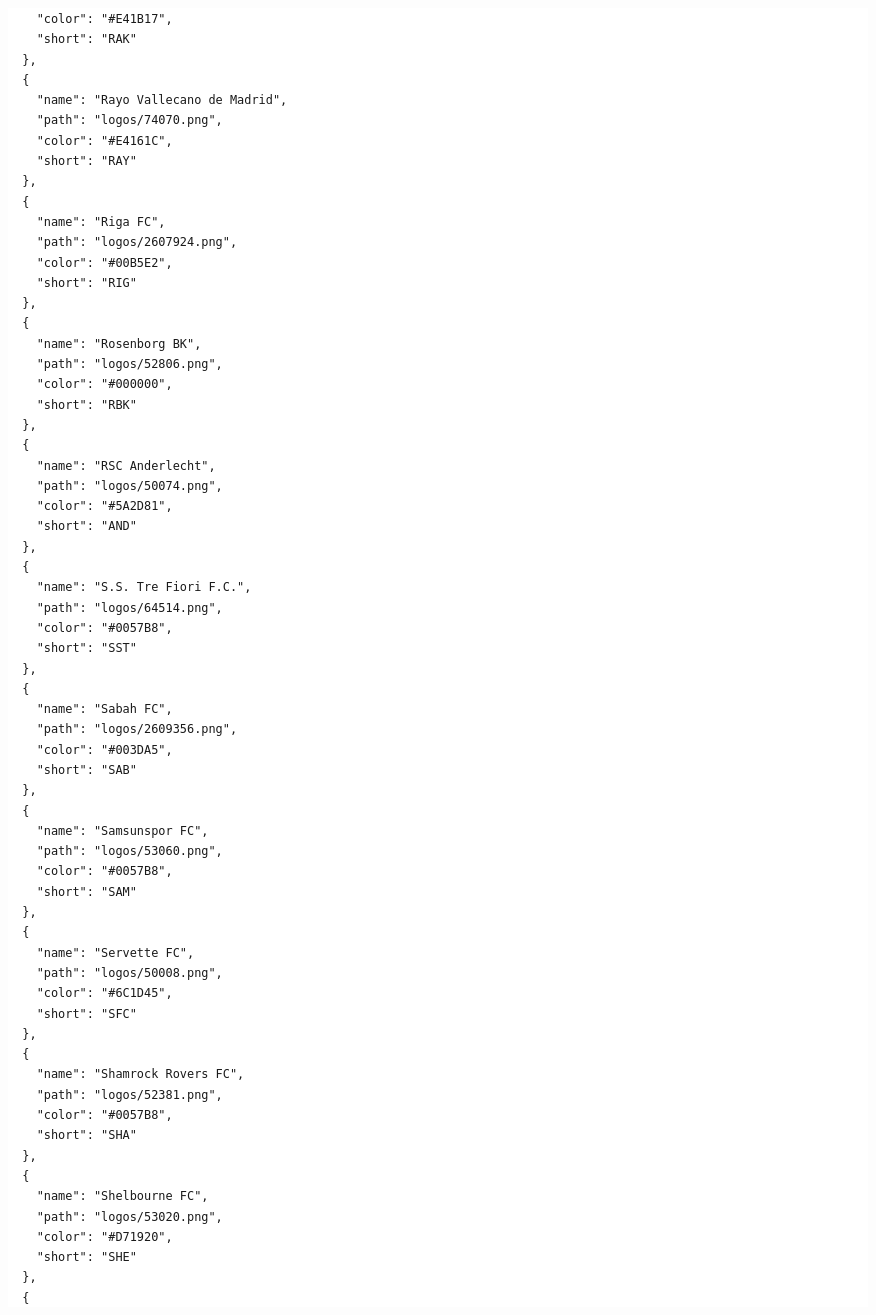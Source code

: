         "color": "#E41B17",
        "short": "RAK"
      },
      {
        "name": "Rayo Vallecano de Madrid",
        "path": "logos/74070.png",
        "color": "#E4161C",
        "short": "RAY"
      },
      {
        "name": "Riga FC",
        "path": "logos/2607924.png",
        "color": "#00B5E2",
        "short": "RIG"
      },
      {
        "name": "Rosenborg BK",
        "path": "logos/52806.png",
        "color": "#000000",
        "short": "RBK"
      },
      {
        "name": "RSC Anderlecht",
        "path": "logos/50074.png",
        "color": "#5A2D81",
        "short": "AND"
      },
      {
        "name": "S.S. Tre Fiori F.C.",
        "path": "logos/64514.png",
        "color": "#0057B8",
        "short": "SST"
      },
      {
        "name": "Sabah FC",
        "path": "logos/2609356.png",
        "color": "#003DA5",
        "short": "SAB"
      },
      {
        "name": "Samsunspor FC",
        "path": "logos/53060.png",
        "color": "#0057B8",
        "short": "SAM"
      },
      {
        "name": "Servette FC",
        "path": "logos/50008.png",
        "color": "#6C1D45",
        "short": "SFC"
      },
      {
        "name": "Shamrock Rovers FC",
        "path": "logos/52381.png",
        "color": "#0057B8",
        "short": "SHA"
      },
      {
        "name": "Shelbourne FC",
        "path": "logos/53020.png",
        "color": "#D71920",
        "short": "SHE"
      },
      {